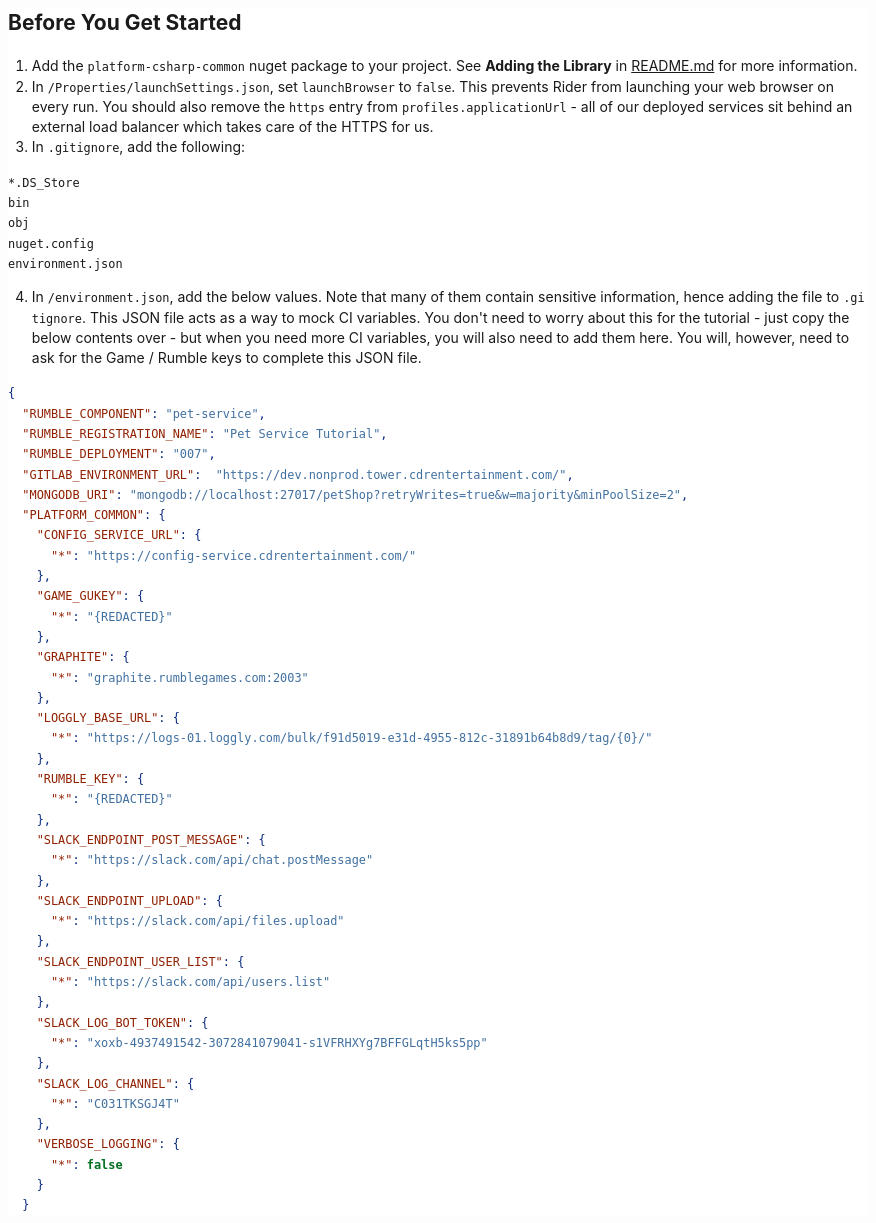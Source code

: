## Before You Get Started

1.  Add the `platform-csharp-common` nuget package to your project.  See **Adding the Library** in [README.md](../README.md) for more information.
2. In `/Properties/launchSettings.json`, set `launchBrowser` to `false`.  This prevents Rider from launching your web browser on every run.  You should also remove the `https` entry from `profiles.applicationUrl` - all of our deployed services sit behind an external load balancer which takes care of the HTTPS for us.
3. In `.gitignore`, add the following:
```
*.DS_Store
bin
obj
nuget.config
environment.json
```
4. In `/environment.json`, add the below values.  Note that many of them contain sensitive information, hence adding the file to `.gitignore`.  This JSON file acts as a way to mock CI variables.  You don't need to worry about this for the tutorial - just copy the below contents over - but when you need more CI variables, you will also need to add them here.  You will, however, need to ask for the Game / Rumble keys to complete this JSON file.

```json
{
  "RUMBLE_COMPONENT": "pet-service",
  "RUMBLE_REGISTRATION_NAME": "Pet Service Tutorial",
  "RUMBLE_DEPLOYMENT": "007",
  "GITLAB_ENVIRONMENT_URL":  "https://dev.nonprod.tower.cdrentertainment.com/",
  "MONGODB_URI": "mongodb://localhost:27017/petShop?retryWrites=true&w=majority&minPoolSize=2",
  "PLATFORM_COMMON": {
    "CONFIG_SERVICE_URL": {
      "*": "https://config-service.cdrentertainment.com/"
    },
    "GAME_GUKEY": {
      "*": "{REDACTED}"
    },
    "GRAPHITE": {
      "*": "graphite.rumblegames.com:2003"
    },
    "LOGGLY_BASE_URL": {
      "*": "https://logs-01.loggly.com/bulk/f91d5019-e31d-4955-812c-31891b64b8d9/tag/{0}/"
    },
    "RUMBLE_KEY": {
      "*": "{REDACTED}"
    },
    "SLACK_ENDPOINT_POST_MESSAGE": {
      "*": "https://slack.com/api/chat.postMessage"
    },
    "SLACK_ENDPOINT_UPLOAD": {
      "*": "https://slack.com/api/files.upload"
    },
    "SLACK_ENDPOINT_USER_LIST": {
      "*": "https://slack.com/api/users.list"
    },
    "SLACK_LOG_BOT_TOKEN": {
      "*": "xoxb-4937491542-3072841079041-s1VFRHXYg7BFFGLqtH5ks5pp"
    },
    "SLACK_LOG_CHANNEL": {
      "*": "C031TKSGJ4T"
    },
    "VERBOSE_LOGGING": {
      "*": false
    }
  }
```